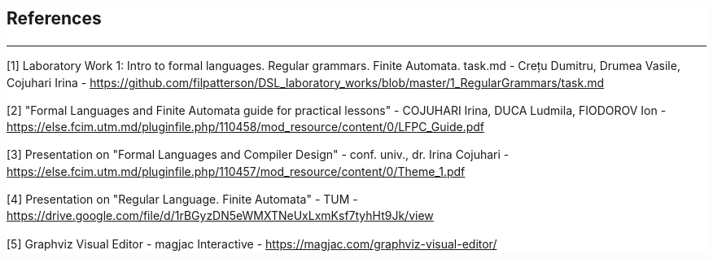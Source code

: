 ## References
****

<a id="ref1"></a>[1] Laboratory Work 1: Intro to formal languages. Regular grammars. Finite Automata. task.md - Crețu Dumitru, Drumea Vasile, Cojuhari Irina - 
https://github.com/filpatterson/DSL_laboratory_works/blob/master/1_RegularGrammars/task.md

<a id="ref2"></a>[2] "Formal Languages and Finite Automata guide for practical lessons" - COJUHARI Irina, DUCA Ludmila, FIODOROV Ion - 
https://else.fcim.utm.md/pluginfile.php/110458/mod_resource/content/0/LFPC_Guide.pdf

<a id="ref3"></a>[3] Presentation on "Formal Languages and Compiler Design" - conf. univ., dr. Irina Cojuhari - 
https://else.fcim.utm.md/pluginfile.php/110457/mod_resource/content/0/Theme_1.pdf

<a id="ref4"></a>[4] Presentation on "Regular Language. Finite Automata" - TUM - 
https://drive.google.com/file/d/1rBGyzDN5eWMXTNeUxLxmKsf7tyhHt9Jk/view

<a id="ref5"></a>[5] Graphviz Visual Editor - magjac Interactive - https://magjac.com/graphviz-visual-editor/
